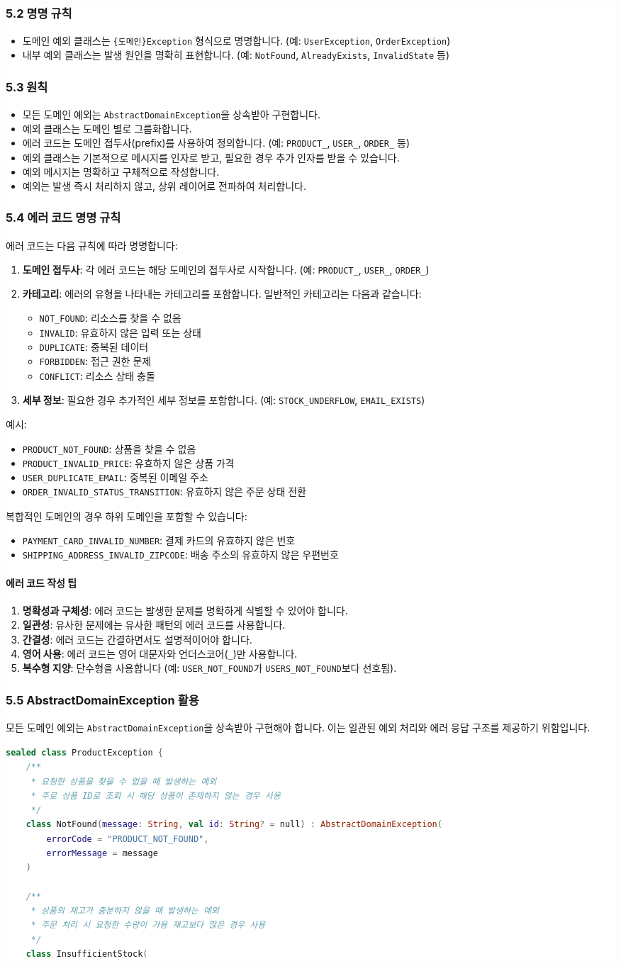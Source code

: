 ### 5.2 명명 규칙

- 도메인 예외 클래스는 `{도메인}Exception` 형식으로 명명합니다. (예: `UserException`, `OrderException`)
- 내부 예외 클래스는 발생 원인을 명확히 표현합니다. (예: `NotFound`, `AlreadyExists`, `InvalidState` 등)

### 5.3 원칙

- 모든 도메인 예외는 `AbstractDomainException`을 상속받아 구현합니다.
- 예외 클래스는 도메인 별로 그룹화합니다.
- 에러 코드는 도메인 접두사(prefix)를 사용하여 정의합니다. (예: `PRODUCT_`, `USER_`, `ORDER_` 등)
- 예외 클래스는 기본적으로 메시지를 인자로 받고, 필요한 경우 추가 인자를 받을 수 있습니다.
- 예외 메시지는 명확하고 구체적으로 작성합니다.
- 예외는 발생 즉시 처리하지 않고, 상위 레이어로 전파하여 처리합니다.

### 5.4 에러 코드 명명 규칙

에러 코드는 다음 규칙에 따라 명명합니다:

1. **도메인 접두사**: 각 에러 코드는 해당 도메인의 접두사로 시작합니다. (예: `PRODUCT_`, `USER_`, `ORDER_`)

2. **카테고리**: 에러의 유형을 나타내는 카테고리를 포함합니다. 일반적인 카테고리는 다음과 같습니다:
   - `NOT_FOUND`: 리소스를 찾을 수 없음
   - `INVALID`: 유효하지 않은 입력 또는 상태
   - `DUPLICATE`: 중복된 데이터
   - `FORBIDDEN`: 접근 권한 문제
   - `CONFLICT`: 리소스 상태 충돌

3. **세부 정보**: 필요한 경우 추가적인 세부 정보를 포함합니다. (예: `STOCK_UNDERFLOW`, `EMAIL_EXISTS`)

예시:
- `PRODUCT_NOT_FOUND`: 상품을 찾을 수 없음
- `PRODUCT_INVALID_PRICE`: 유효하지 않은 상품 가격
- `USER_DUPLICATE_EMAIL`: 중복된 이메일 주소
- `ORDER_INVALID_STATUS_TRANSITION`: 유효하지 않은 주문 상태 전환

복합적인 도메인의 경우 하위 도메인을 포함할 수 있습니다:
- `PAYMENT_CARD_INVALID_NUMBER`: 결제 카드의 유효하지 않은 번호
- `SHIPPING_ADDRESS_INVALID_ZIPCODE`: 배송 주소의 유효하지 않은 우편번호

#### 에러 코드 작성 팁

1. **명확성과 구체성**: 에러 코드는 발생한 문제를 명확하게 식별할 수 있어야 합니다.
2. **일관성**: 유사한 문제에는 유사한 패턴의 에러 코드를 사용합니다.
3. **간결성**: 에러 코드는 간결하면서도 설명적이어야 합니다.
4. **영어 사용**: 에러 코드는 영어 대문자와 언더스코어(`_`)만 사용합니다.
5. **복수형 지양**: 단수형을 사용합니다 (예: `USER_NOT_FOUND`가 `USERS_NOT_FOUND`보다 선호됨).

### 5.5 AbstractDomainException 활용

모든 도메인 예외는 `AbstractDomainException`을 상속받아 구현해야 합니다. 이는 일관된 예외 처리와 에러 응답 구조를 제공하기 위함입니다.

```kotlin
sealed class ProductException {
    /**
     * 요청한 상품을 찾을 수 없을 때 발생하는 예외
     * 주로 상품 ID로 조회 시 해당 상품이 존재하지 않는 경우 사용
     */
    class NotFound(message: String, val id: String? = null) : AbstractDomainException(
        errorCode = "PRODUCT_NOT_FOUND",
        errorMessage = message
    )
    
    /**
     * 상품의 재고가 충분하지 않을 때 발생하는 예외
     * 주문 처리 시 요청한 수량이 가용 재고보다 많은 경우 사용
     */
    class InsufficientStock(
```